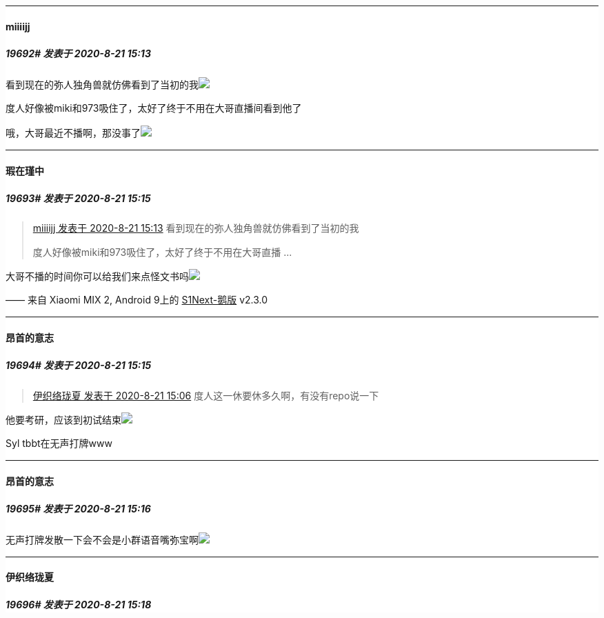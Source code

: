 -----

####  miiiijj  
##### 19692#       发表于 2020-8-21 15:13


看到现在的弥人独角兽就仿佛看到了当初的我<img src="https://static.saraba1st.com/image/smiley/face2017/125.png" referrerpolicy="no-referrer">

度人好像被miki和973吸住了，太好了终于不用在大哥直播间看到他了

哦，大哥最近不播啊，那没事了<img src="https://static.saraba1st.com/image/smiley/face2017/125.png" referrerpolicy="no-referrer">


-----

####  瑕在瑾中  
##### 19693#       发表于 2020-8-21 15:15


<blockquote><a href="httphttps://bbs.saraba1st.com/2b/forum.php?mod=redirect&amp;goto=findpost&amp;pid=48506532&amp;ptid=1949964" target="_blank">miiiijj 发表于 2020-8-21 15:13</a>
看到现在的弥人独角兽就仿佛看到了当初的我

度人好像被miki和973吸住了，太好了终于不用在大哥直播 ...</blockquote>
大哥不播的时间你可以给我们来点怪文书吗<img src="https://static.saraba1st.com/image/smiley/face2017/067.png" referrerpolicy="no-referrer">

—— 来自 Xiaomi MIX 2, Android 9上的 [S1Next-鹅版](https://github.com/ykrank/S1-Next/releases) v2.3.0


-----

####  昂首的意志  
##### 19694#       发表于 2020-8-21 15:15


<blockquote><a href="httphttps://bbs.saraba1st.com/2b/forum.php?mod=redirect&amp;goto=findpost&amp;pid=48506454&amp;ptid=1949964" target="_blank">伊织络珑夏 发表于 2020-8-21 15:06</a>
度人这一休要休多久啊，有没有repo说一下</blockquote>
他要考研，应该到初试结束<img src="https://static.saraba1st.com/image/smiley/face2017/067.png" referrerpolicy="no-referrer">

Syl tbbt在无声打牌www


-----

####  昂首的意志  
##### 19695#       发表于 2020-8-21 15:16


无声打牌发散一下会不会是小群语音嘴弥宝啊<img src="https://static.saraba1st.com/image/smiley/face2017/066.png" referrerpolicy="no-referrer">


-----

####  伊织络珑夏  
##### 19696#       发表于 2020-8-21 15:18
